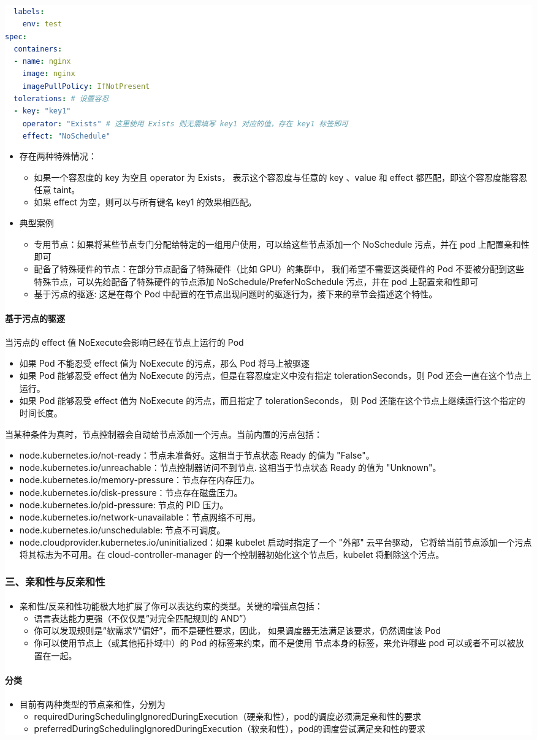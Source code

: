 ```yaml
  labels:
    env: test
spec:
  containers:
  - name: nginx
    image: nginx
    imagePullPolicy: IfNotPresent
  tolerations: # 设置容忍
  - key: "key1"
    operator: "Exists" # 这里使用 Exists 则无需填写 key1 对应的值，存在 key1 标签即可
    effect: "NoSchedule"
```

- 存在两种特殊情况： 
  - 如果一个容忍度的 key 为空且 operator 为 Exists， 表示这个容忍度与任意的 key 、value 和 effect 都匹配，即这个容忍度能容忍任意 taint。 
  - 如果 effect 为空，则可以与所有键名 key1 的效果相匹配。

- 典型案例 
  - 专用节点：如果将某些节点专门分配给特定的一组用户使用，可以给这些节点添加一个 NoSchedule 污点，并在 pod 上配置亲和性即可
  - 配备了特殊硬件的节点：在部分节点配备了特殊硬件（比如 GPU）的集群中， 我们希望不需要这类硬件的 Pod 不要被分配到这些特殊节点，可以先给配备了特殊硬件的节点添加 NoSchedule/PreferNoSchedule 污点，并在 pod 上配置亲和性即可
  - 基于污点的驱逐: 这是在每个 Pod 中配置的在节点出现问题时的驱逐行为，接下来的章节会描述这个特性。

#### 基于污点的驱逐

当污点的 effect 值 NoExecute会影响已经在节点上运行的 Pod
- 如果 Pod 不能忍受 effect 值为 NoExecute 的污点，那么 Pod 将马上被驱逐 
- 如果 Pod 能够忍受 effect 值为 NoExecute 的污点，但是在容忍度定义中没有指定 tolerationSeconds，则 Pod 还会一直在这个节点上运行。 
- 如果 Pod 能够忍受 effect 值为 NoExecute 的污点，而且指定了 tolerationSeconds， 则 Pod 还能在这个节点上继续运行这个指定的时间长度。

当某种条件为真时，节点控制器会自动给节点添加一个污点。当前内置的污点包括：
- node.kubernetes.io/not-ready：节点未准备好。这相当于节点状态 Ready 的值为 "False"。 
- node.kubernetes.io/unreachable：节点控制器访问不到节点. 这相当于节点状态 Ready 的值为 "Unknown"。 
- node.kubernetes.io/memory-pressure：节点存在内存压力。 
- node.kubernetes.io/disk-pressure：节点存在磁盘压力。 
- node.kubernetes.io/pid-pressure: 节点的 PID 压力。 
- node.kubernetes.io/network-unavailable：节点网络不可用。 
- node.kubernetes.io/unschedulable: 节点不可调度。 
- node.cloudprovider.kubernetes.io/uninitialized：如果 kubelet 启动时指定了一个 "外部" 云平台驱动， 它将给当前节点添加一个污点将其标志为不可用。在 cloud-controller-manager 的一个控制器初始化这个节点后，kubelet 将删除这个污点。


### 三、亲和性与反亲和性

- 亲和性/反亲和性功能极大地扩展了你可以表达约束的类型。关键的增强点包括：
  - 语言表达能力更强（不仅仅是“对完全匹配规则的 AND”） 
  - 你可以发现规则是“软需求”/“偏好”，而不是硬性要求，因此， 如果调度器无法满足该要求，仍然调度该 Pod 
  - 你可以使用节点上（或其他拓扑域中）的 Pod 的标签来约束，而不是使用 节点本身的标签，来允许哪些 pod 可以或者不可以被放置在一起。

#### 分类

- 目前有两种类型的节点亲和性，分别为 
  - requiredDuringSchedulingIgnoredDuringExecution（硬亲和性），pod的调度必须满足亲和性的要求
  - preferredDuringSchedulingIgnoredDuringExecution（软亲和性），pod的调度尝试满足亲和性的要求
  